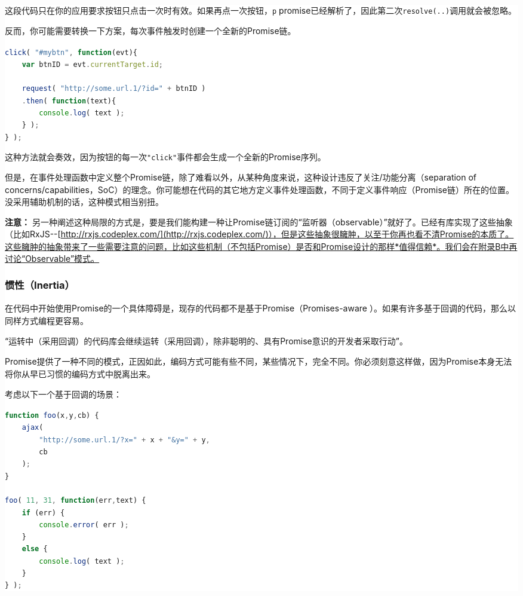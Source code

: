 这段代码只在你的应用要求按钮只点击一次时有效。如果再点一次按钮，`p` promise已经解析了，因此第二次`resolve(..)`调用就会被忽略。

反而，你可能需要转换一下方案，每次事件触发时创建一个全新的Promise链。

```javascript
click( "#mybtn", function(evt){
    var btnID = evt.currentTarget.id;

    request( "http://some.url.1/?id=" + btnID )
    .then( function(text){
        console.log( text );
    } );
} );
```

这种方法就会奏效，因为按钮的每一次`"click"`事件都会生成一个全新的Promise序列。

但是，在事件处理函数中定义整个Promise链，除了难看以外，从某种角度来说，这种设计违反了关注/功能分离（separation of concerns/capabilities，SoC）的理念。你可能想在代码的其它地方定义事件处理函数，不同于定义事件响应（Promise链）所在的位置。没采用辅助机制的话，这种模式相当别扭。

**注意：** 另一种阐述这种局限的方式是，要是我们能构建一种让Promise链订阅的“监听器（observable）”就好了。已经有库实现了这些抽象（比如RxJS--[http://rxjs.codeplex.com/](http://rxjs.codeplex.com/)），但是这些抽象很臃肿，以至于你再也看不清Promise的本质了。这些臃肿的抽象带来了一些需要注意的问题，比如这些机制（不包括Promise）是否和Promise设计的那样*值得信赖*。我们会在附录B中再讨论“Observable”模式。

### 惯性（Inertia）

在代码中开始使用Promise的一个具体障碍是，现存的代码都不是基于Promise（Promises-aware ）。如果有许多基于回调的代码，那么以同样方式编程更容易。

“运转中（采用回调）的代码库会继续运转（采用回调），除非聪明的、具有Promise意识的开发者采取行动”。

Promise提供了一种不同的模式，正因如此，编码方式可能有些不同，某些情况下，完全不同。你必须刻意这样做，因为Promise本身无法将你从早已习惯的编码方式中脱离出来。

考虑以下一个基于回调的场景：

```javascript
function foo(x,y,cb) {
    ajax(
        "http://some.url.1/?x=" + x + "&y=" + y,
        cb
    );
}

foo( 11, 31, function(err,text) {
    if (err) {
        console.error( err );
    }
    else {
        console.log( text );
    }
} );
```

